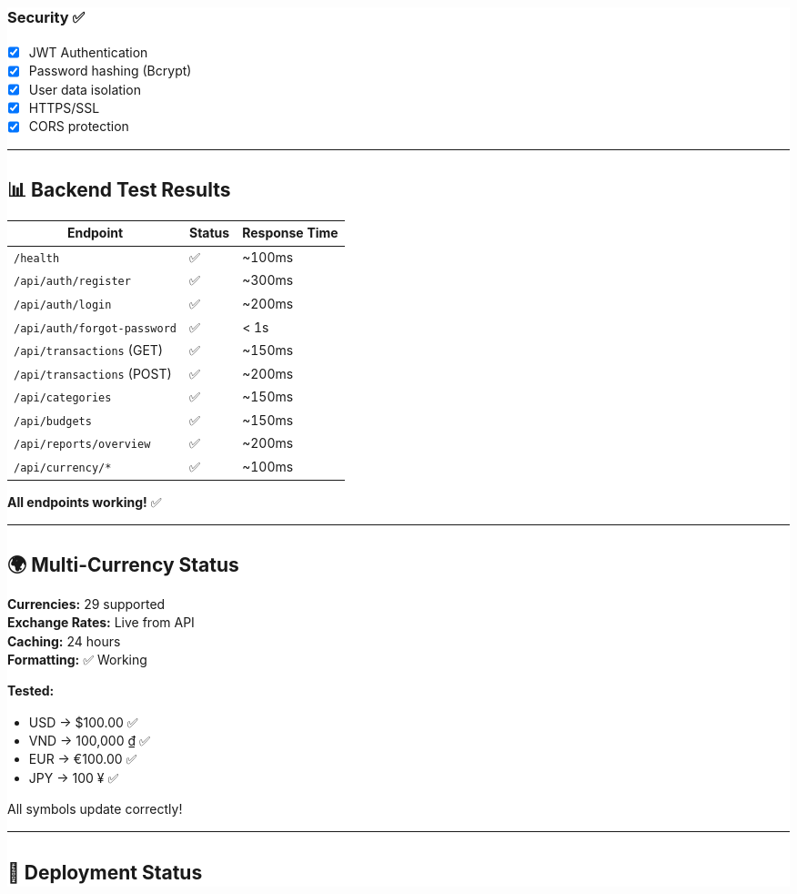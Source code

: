 ### Security ✅
- [x] JWT Authentication
- [x] Password hashing (Bcrypt)
- [x] User data isolation
- [x] HTTPS/SSL
- [x] CORS protection

---

## 📊 Backend Test Results

| Endpoint | Status | Response Time |
|----------|--------|---------------|
| `/health` | ✅ | ~100ms |
| `/api/auth/register` | ✅ | ~300ms |
| `/api/auth/login` | ✅ | ~200ms |
| `/api/auth/forgot-password` | ✅ | < 1s |
| `/api/transactions` (GET) | ✅ | ~150ms |
| `/api/transactions` (POST) | ✅ | ~200ms |
| `/api/categories` | ✅ | ~150ms |
| `/api/budgets` | ✅ | ~150ms |
| `/api/reports/overview` | ✅ | ~200ms |
| `/api/currency/*` | ✅ | ~100ms |

**All endpoints working!** ✅

---

## 🌍 Multi-Currency Status

**Currencies:** 29 supported  
**Exchange Rates:** Live from API  
**Caching:** 24 hours  
**Formatting:** ✅ Working

**Tested:**
- USD → $100.00 ✅
- VND → 100,000 ₫ ✅  
- EUR → €100.00 ✅
- JPY → 100 ¥ ✅

All symbols update correctly!

---

## 🚦 Deployment Status
